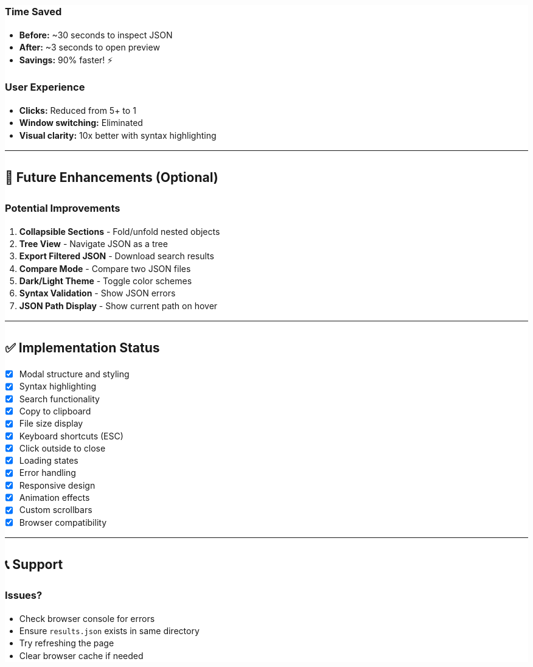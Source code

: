 ### **Time Saved**
- **Before:** ~30 seconds to inspect JSON
- **After:** ~3 seconds to open preview
- **Savings:** 90% faster! ⚡

### **User Experience**
- **Clicks:** Reduced from 5+ to 1
- **Window switching:** Eliminated
- **Visual clarity:** 10x better with syntax highlighting

---

## 🔮 Future Enhancements (Optional)

### **Potential Improvements**
1. **Collapsible Sections** - Fold/unfold nested objects
2. **Tree View** - Navigate JSON as a tree
3. **Export Filtered JSON** - Download search results
4. **Compare Mode** - Compare two JSON files
5. **Dark/Light Theme** - Toggle color schemes
6. **Syntax Validation** - Show JSON errors
7. **JSON Path Display** - Show current path on hover

---

## ✅ Implementation Status

- [x] Modal structure and styling
- [x] Syntax highlighting
- [x] Search functionality
- [x] Copy to clipboard
- [x] File size display
- [x] Keyboard shortcuts (ESC)
- [x] Click outside to close
- [x] Loading states
- [x] Error handling
- [x] Responsive design
- [x] Animation effects
- [x] Custom scrollbars
- [x] Browser compatibility

---

## 📞 Support

### **Issues?**
- Check browser console for errors
- Ensure `results.json` exists in same directory
- Try refreshing the page
- Clear browser cache if needed
